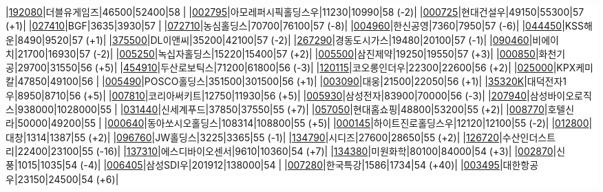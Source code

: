 |[192080](https://finance.daum.net/quotes/A192080)|더블유게임즈|46500|52400|58 |
|[002795](https://finance.daum.net/quotes/A002795)|아모레퍼시픽홀딩스우|11230|10990|58 (-2)|
|[000725](https://finance.daum.net/quotes/A000725)|현대건설우|49150|55300|57 (+1)|
|[027410](https://finance.daum.net/quotes/A027410)|BGF|3635|3930|57 |
|[072710](https://finance.daum.net/quotes/A072710)|농심홀딩스|70700|76100|57 (-8)|
|[004960](https://finance.daum.net/quotes/A004960)|한신공영|7360|7950|57 (-6)|
|[044450](https://finance.daum.net/quotes/A044450)|KSS해운|8490|9520|57 (+1)|
|[375500](https://finance.daum.net/quotes/A375500)|DL이앤씨|35200|42100|57 (-2)|
|[267290](https://finance.daum.net/quotes/A267290)|경동도시가스|19480|20100|57 (-1)|
|[090460](https://finance.daum.net/quotes/A090460)|비에이치|21700|16930|57 (-2)|
|[005250](https://finance.daum.net/quotes/A005250)|녹십자홀딩스|15220|15400|57 (+2)|
|[005500](https://finance.daum.net/quotes/A005500)|삼진제약|19250|19550|57 (+3)|
|[000850](https://finance.daum.net/quotes/A000850)|화천기공|29700|31550|56 (+5)|
|[454910](https://finance.daum.net/quotes/A454910)|두산로보틱스|71200|61800|56 (-3)|
|[120115](https://finance.daum.net/quotes/A120115)|코오롱인더우|22300|22600|56 (+2)|
|[025000](https://finance.daum.net/quotes/A025000)|KPX케미칼|47850|49100|56 |
|[005490](https://finance.daum.net/quotes/A005490)|POSCO홀딩스|351500|301500|56 (+1)|
|[003090](https://finance.daum.net/quotes/A003090)|대웅|21500|22050|56 (+1)|
|[35320K](https://finance.daum.net/quotes/A35320K)|대덕전자1우|8950|8710|56 (+5)|
|[007810](https://finance.daum.net/quotes/A007810)|코리아써키트|12750|11930|56 (+5)|
|[005930](https://finance.daum.net/quotes/A005930)|삼성전자|83900|70000|56 (-3)|
|[207940](https://finance.daum.net/quotes/A207940)|삼성바이오로직스|938000|1028000|55 |
|[031440](https://finance.daum.net/quotes/A031440)|신세계푸드|37850|37550|55 (+7)|
|[057050](https://finance.daum.net/quotes/A057050)|현대홈쇼핑|48800|53200|55 (+2)|
|[008770](https://finance.daum.net/quotes/A008770)|호텔신라|50000|49200|55 |
|[000640](https://finance.daum.net/quotes/A000640)|동아쏘시오홀딩스|108314|108800|55 (+5)|
|[000145](https://finance.daum.net/quotes/A000145)|하이트진로홀딩스우|12120|12100|55 (-2)|
|[012800](https://finance.daum.net/quotes/A012800)|대창|1314|1387|55 (+2)|
|[096760](https://finance.daum.net/quotes/A096760)|JW홀딩스|3225|3365|55 (-1)|
|[134790](https://finance.daum.net/quotes/A134790)|시디즈|27600|28650|55 (+2)|
|[126720](https://finance.daum.net/quotes/A126720)|수산인더스트리|22400|23100|55 (-16)|
|[137310](https://finance.daum.net/quotes/A137310)|에스디바이오센서|9610|10360|54 (+7)|
|[134380](https://finance.daum.net/quotes/A134380)|미원화학|80100|84000|54 (+3)|
|[002870](https://finance.daum.net/quotes/A002870)|신풍|1015|1035|54 (-4)|
|[006405](https://finance.daum.net/quotes/A006405)|삼성SDI우|201912|138000|54 |
|[007280](https://finance.daum.net/quotes/A007280)|한국특강|1586|1734|54 (+40)|
|[003495](https://finance.daum.net/quotes/A003495)|대한항공우|23150|24500|54 (+6)|